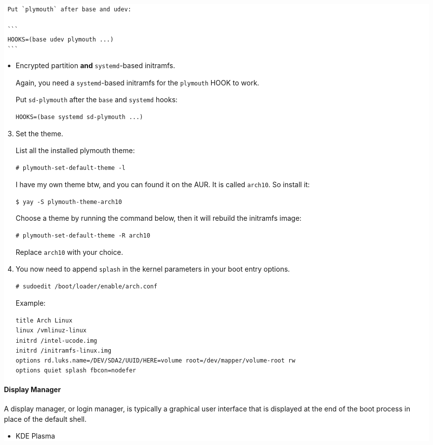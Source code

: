      Put `plymouth` after base and udev:

     ```
     HOOKS=(base udev plymouth ...)
     ```

   - Encrypted partition **and** `systemd`-based initramfs.

     Again, you need a `systemd`-based initramfs for the `plymouth` HOOK to work.

     Put `sd-plymouth` after the `base` and `systemd` hooks:

     ```
     HOOKS=(base systemd sd-plymouth ...)
     ```

3. Set the theme.

   List all the installed plymouth theme:

   ```
   # plymouth-set-default-theme -l
   ```

   I have my own theme btw, and you can found it on the AUR. It is called `arch10`. So install it:

   ```
   $ yay -S plymouth-theme-arch10
   ```

   Choose a theme by running the command below, then it will rebuild the initramfs image:

   ```
   # plymouth-set-default-theme -R arch10
   ```

   Replace `arch10` with your choice.

4. You now need to append `splash` in the kernel parameters in your boot entry options.

   ```
   # sudoedit /boot/loader/enable/arch.conf
   ```

   Example:

   ```
   title Arch Linux
   linux /vmlinuz-linux
   initrd /intel-ucode.img
   initrd /initramfs-linux.img
   options rd.luks.name=/DEV/SDA2/UUID/HERE=volume root=/dev/mapper/volume-root rw
   options quiet splash fbcon=nodefer
   ```

#### Display Manager

A display manager, or login manager, is typically a graphical user interface that is displayed at the end of the boot process in place of the default shell.

- KDE Plasma
